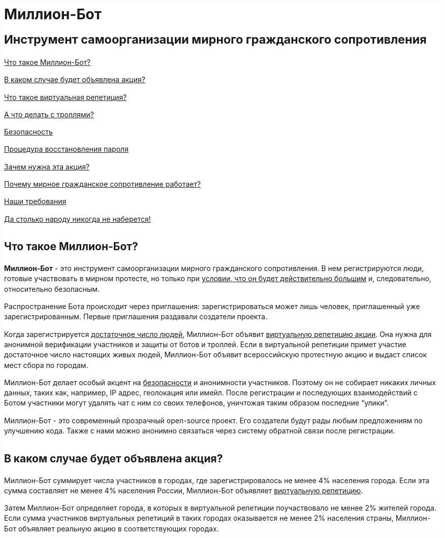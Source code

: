 # Миллион-Бот <br> <sub>Инструмент самоорганизации мирного гражданского сопротивления</sub>

[Что такое Миллион-Бот?](#что-такое-миллион-бот)

[В каком случае будет объявлена акция?](#в-каком-случае-будет-объявлена-акция)

[Что такое виртуальная репетиция?](#что-такое-виртуальная-репетиция)  

[А что делать с троллями?](#а-что-делать-с-троллями) 

[Безопасность](#безопасность) 

[Процедура восстановления пароля](#процедура-восстановления-пароля) 

[Зачем нужна эта акция?](#зачем-нужна-эта-акция) 

[Почему мирное гражданское сопротивление работает?](#почему-мирное-гражданское-сопротивление-работает) 

[Наши требования](#наши-требования)

[Да столько народу никогда не наберется!](#да-столько-народу-никогда-не-наберется)

## Что такое Миллион-Бот?
**Миллион-Бот** - это инструмент самоорганизации мирного гражданского сопротивления. В нем регистрируются люди, готовые участвовать в мирном протесте, но только при [условии, что он будет действительно большим](#в-каком-случае-будет-объявлена-акция) и, следовательно, относительно безопасным.

Распространение Бота происходит через приглашения: зарегистрироваться может лишь человек, приглашенный уже зарегистрированным. Первые приглашения раздавали создатели проекта.

Когда зарегистрируется [достаточное число людей](#в-каком-случае-будет-объявлена-акция), Миллион-Бот объявит [виртуальную репетицию акции](#что-такое-виртуальная-репетиция). Она нужна для анонимной верификации участников и защиты от ботов и троллей. Если в виртуальной репетиции примет участие достаточное число настоящих живых людей, Миллион-Бот объявит всероссийскую протестную акцию и выдаст список мест сбора по городам.

Миллион-Бот делает особый акцент на [безопасности](#безопасность) и анонимности участников. Поэтому он не собирает никаких личных данных, таких как, например, IP адрес, геолокация или имейл. После регистрации и последующих взаимодействий с Ботом участники могут удалять чат с ним со своих телефонов, уничтожая таким образом последние “улики”.

Миллион-Бот - это современный прозрачный open-source проект. Его создатели будут рады любым предложениям по улучшению кода. Также с нами можно анонимно  связаться через систему обратной связи после регистрации.


## В каком случае будет объявлена акция?

Миллион-Бот суммирует числа участников в городах, где зарегистрировалось не менее 4% населения города. Если эта сумма составляет не менее 4% населения России, Миллион-Бот объявляет [виртуальную репетицию](#что-такое-виртуальная-репетиция). 

Затем Миллион-Бот определяет города, в которых в виртуальной репетиции поучаствовало не менее 2% жителей города. Если сумма участников виртуальных репетиций в таких городах оказывается не менее 2% населения страны, Миллион-Бот объявляет реальную акцию в соответствующих городах.  
